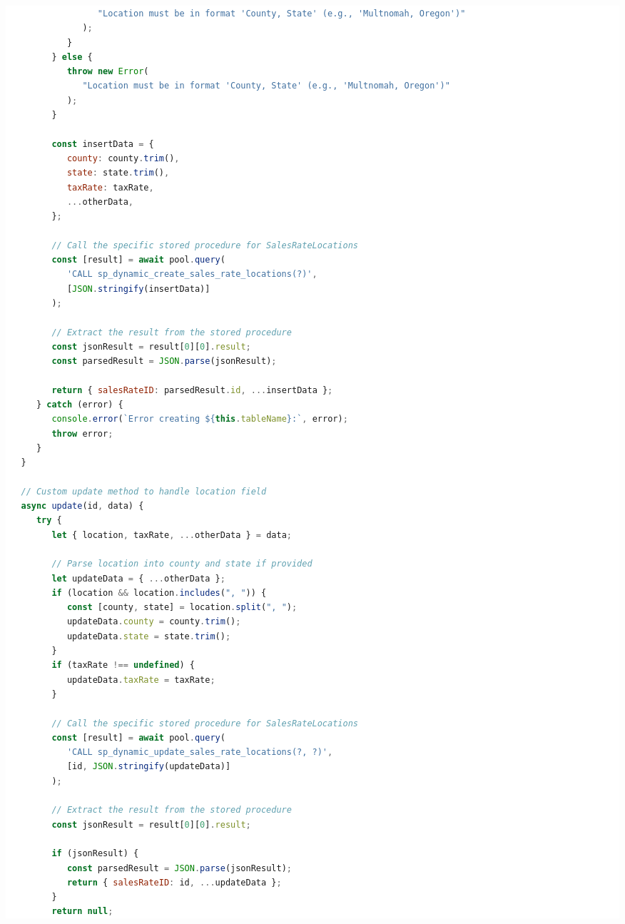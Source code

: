 ```javascript
                  "Location must be in format 'County, State' (e.g., 'Multnomah, Oregon')"
               );
            }
         } else {
            throw new Error(
               "Location must be in format 'County, State' (e.g., 'Multnomah, Oregon')"
            );
         }

         const insertData = {
            county: county.trim(),
            state: state.trim(),
            taxRate: taxRate,
            ...otherData,
         };

         // Call the specific stored procedure for SalesRateLocations
         const [result] = await pool.query(
            'CALL sp_dynamic_create_sales_rate_locations(?)',
            [JSON.stringify(insertData)]
         );
         
         // Extract the result from the stored procedure
         const jsonResult = result[0][0].result;
         const parsedResult = JSON.parse(jsonResult);
         
         return { salesRateID: parsedResult.id, ...insertData };
      } catch (error) {
         console.error(`Error creating ${this.tableName}:`, error);
         throw error;
      }
   }

   // Custom update method to handle location field
   async update(id, data) {
      try {
         let { location, taxRate, ...otherData } = data;

         // Parse location into county and state if provided
         let updateData = { ...otherData };
         if (location && location.includes(", ")) {
            const [county, state] = location.split(", ");
            updateData.county = county.trim();
            updateData.state = state.trim();
         }
         if (taxRate !== undefined) {
            updateData.taxRate = taxRate;
         }

         // Call the specific stored procedure for SalesRateLocations
         const [result] = await pool.query(
            'CALL sp_dynamic_update_sales_rate_locations(?, ?)',
            [id, JSON.stringify(updateData)]
         );
         
         // Extract the result from the stored procedure
         const jsonResult = result[0][0].result;
         
         if (jsonResult) {
            const parsedResult = JSON.parse(jsonResult);
            return { salesRateID: id, ...updateData };
         }
         return null;
```